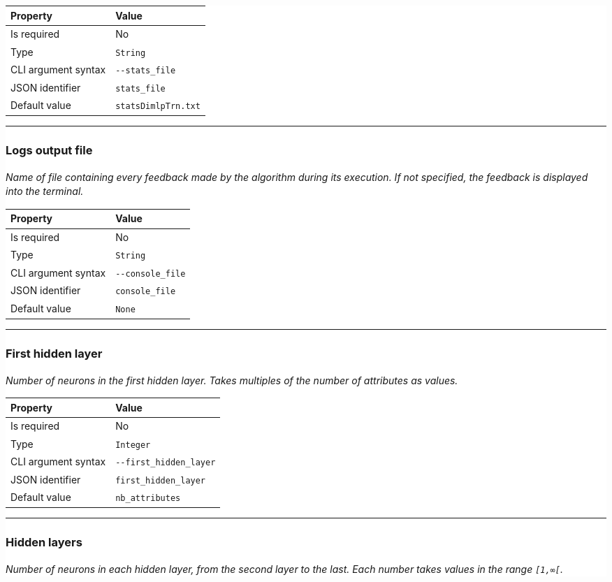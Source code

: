|  **Property**           | **Value**           |
|:------------------------|:--------------------|
| Is required             | No                  |
| Type                    | `String`            |
| CLI argument syntax     | `--stats_file`      |
| JSON identifier         | `stats_file`        |
| Default value           | `statsDimlpTrn.txt`  |

---

### Logs output file
*Name of file containing every feedback made by the algorithm during its execution. If not specified, the feedback is displayed into the terminal.*

|  **Property**           | **Value**           |
|:------------------------|:--------------------|
| Is required             | No                  |
| Type                    | `String`            |
| CLI argument syntax     | `--console_file`    |
| JSON identifier         | `console_file`      |
| Default value           | `None`              |

---

### First hidden layer
*Number of neurons in the first hidden layer. Takes multiples of the number of attributes as values.* 

|  **Property**           | **Value**              |
|:------------------------|:-----------------------|
| Is required             | No                     |
| Type                    | `Integer`              |
| CLI argument syntax     | `--first_hidden_layer` |
| JSON identifier         | `first_hidden_layer`   |
| Default value           | `nb_attributes`        |

---

### Hidden layers
*Number of neurons in each hidden layer, from the second layer to the last. Each number takes values in the range `[1,∞[`.*
